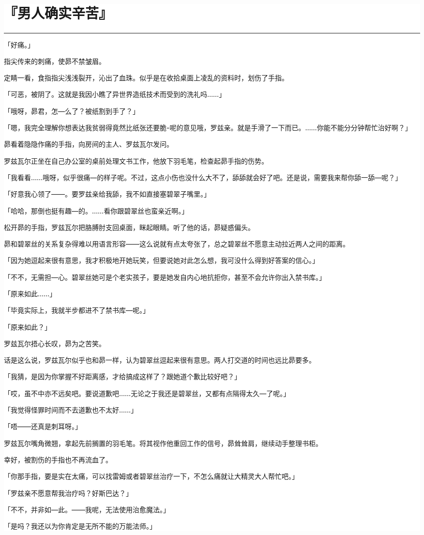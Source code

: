 # 『男人确实辛苦』

------

「好痛。」

指尖传来的刺痛，使昴不禁皱眉。

定睛一看，食指指尖浅浅裂开，沁出了血珠。似乎是在收拾桌面上凌乱的资料时，划伤了手指。

「可恶，被阴了。这就是我因小瞧了异世界造纸技术而受到的洗礼吗……」

「哦呀，昴君，怎—么了？被纸割到手了？」

「嗯，我完全理解你想表达我贫弱得竟然比纸张还要脆-呢的意见哦，罗兹亲。就是手滑了一下而已。……你能不能分分钟帮忙治好啊？」

昴看着隐隐作痛的手指，向房间的主人、罗兹瓦尔发问。

罗兹瓦尔正坐在自己办公室的桌前处理文书工作，他放下羽毛笔，检查起昴手指的伤势。

「我看看……哦呀，似乎很痛—的样子呢。不过，这点小伤也没什么大不了，舔舔就会好了吧。还是说，需要我来帮你舔一舔—呢？」

「好意我心领了——。要罗兹亲给我舔，我不如直接塞碧翠子嘴里。」

「哈哈，那倒也挺有趣—的。……看你跟碧翠丝也蛮亲近啊。」

松开昴的手指，罗兹瓦尔把胳膊肘支回桌面，眯起眼睛。听了他的话，昴疑惑偏头。

昴和碧翠丝的关系复杂得难以用语言形容——这么说就有点太夸张了，总之碧翠丝不愿意主动拉近两人之间的距离。

「因为她逗起来很有意思，我才积极地开她玩笑，但要说她对此怎么想，我可没什么得到好答案的信心。」

「不不，无需担—心。碧翠丝她可是个老实孩子，要是她发自内心地抗拒你，甚至不会允许你出入禁书库。」

「原来如此……」

「毕竟实际上，我就半步都进不了禁书库—呢。」

「原来如此？」

罗兹瓦尔捂心长叹，昴为之苦笑。

话是这么说，罗兹瓦尔似乎也和昴一样，认为碧翠丝逗起来很有意思。两人打交道的时间也远比昴要多。

「我猜，是因为你掌握不好距离感，才给搞成这样了？跟她道个歉比较好吧？」

「哎，虽不中亦不远矣吧。要说道歉吧……无论之于我还是碧翠丝，又都有点隔得太久—了呢。」

「我觉得怪罪时间而不去道歉也不太好……」

「唔——还真是刺耳呀。」

罗兹瓦尔嘴角微翘，拿起先前搁置的羽毛笔。将其视作他重回工作的信号，昴耸耸肩，继续动手整理书柜。

幸好，被割伤的手指也不再流血了。

「你那手指，要是实在太痛，可以找雷姆或者碧翠丝治疗一下，不怎么痛就让大精灵大人帮忙吧。」

「罗兹亲不愿意帮我治疗吗？好斯巴达？」

「不不，并非如—此。——我呢，无法使用治愈魔法。」

「是吗？我还以为你肯定是无所不能的万能法师。」
